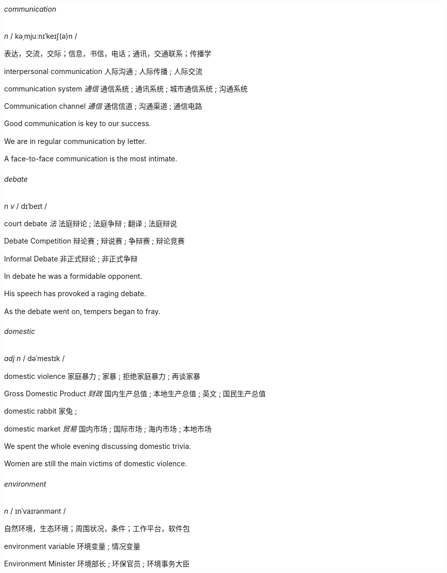 

###### communication

  *n*  / kəˌmjuːnɪˈkeɪʃ(ə)n /

表达，交流，交际；信息，书信，电话；通讯，交通联系；传播学

interpersonal communication 人际沟通 ; 人际传播 ; 人际交流

communication system *通信* 通信系统 ; 通讯系统 ; 城市通信系统 ; 沟通系统

Communication channel *通信* 通信信道 ; 沟通渠道 ; 通信电路

Good communication is key to our success.

We are in regular communication by letter.

A face-to-face communication is the most intimate.



###### debate

  *n*  *v* / dɪˈbeɪt /

court debate *法* 法庭辩论 ; 法庭争辩 ; 翻译 ; 法庭辩说

Debate Competition 辩论赛 ; 辩说赛 ; 争辩赛 ; 辩论竞赛

Informal Debate 非正式辩论 ; 非正式争辩

In debate he was a formidable opponent.

His speech has provoked a raging debate.

As the debate went on, tempers began to fray.

###### domestic

 *adj*  *n* / dəˈmestɪk /

domestic violence 家庭暴力 ; 家暴 ; 拒绝家庭暴力 ; 再谈家暴

Gross Domestic Product  *财政* 国内生产总值 ; 本地生产总值 ; 英文 ; 国民生产总值

domestic rabbit 家兔 ;

domestic market *贸易* 国内市场 ; 国际市场 ; 海内市场 ; 本地市场

We spent the whole evening discussing domestic trivia.

Women are still the main victims of domestic violence.



###### environment 

*n*  / ɪnˈvaɪrənmənt /

自然环境，生态环境；周围状况，条件；工作平台，软件包

environment variable  环境变量 ; 情况变量

Environment Minister 环境部长 ; 环保官员 ; 环境事务大臣
